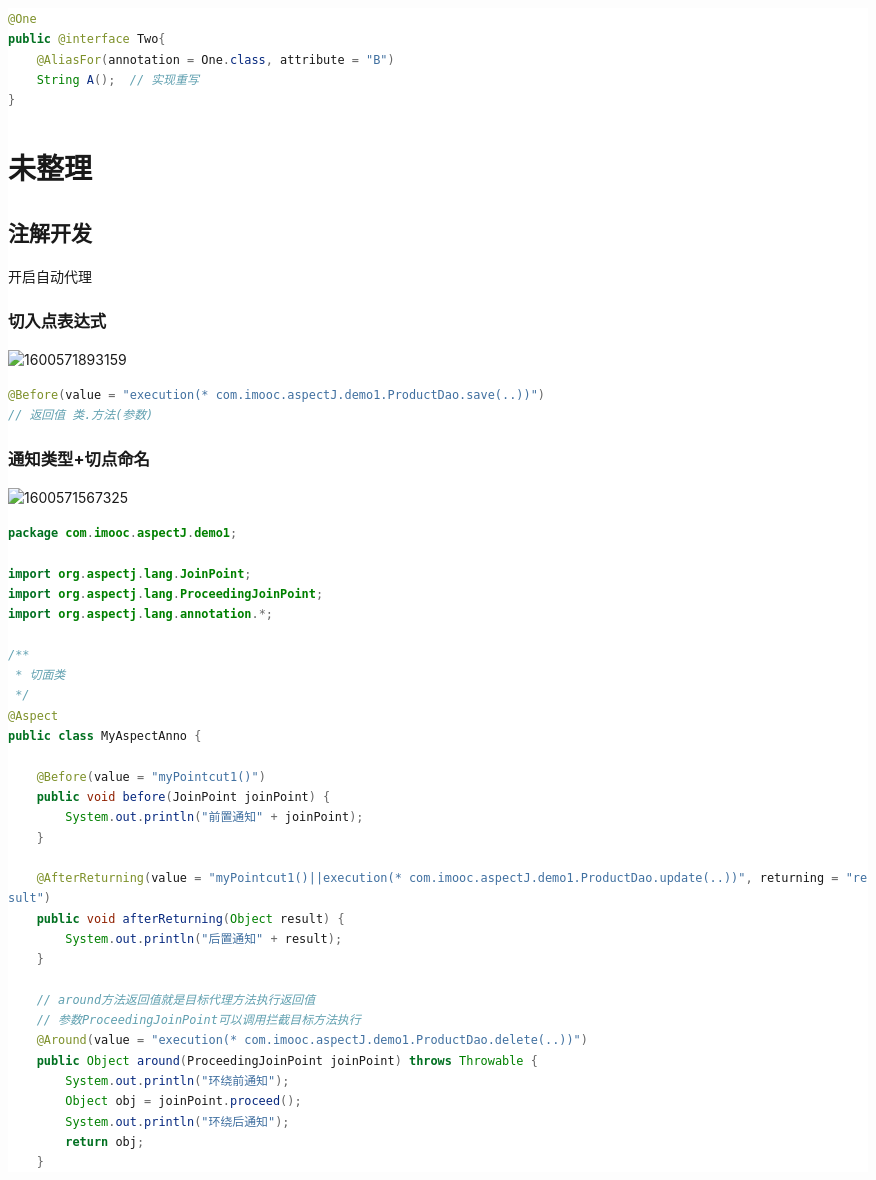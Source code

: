 ```java
@One
public @interface Two{
    @AliasFor(annotation = One.class, attribute = "B")
    String A();  // 实现重写
}
```





# 未整理

## 注解开发

开启自动代理

### 切入点表达式

![1600571893159](https://cdn.jsdelivr.net/gh/ChenXiangcheng1/image-hosting2/img/2023_09_21_02_32.png)

```java
@Before(value = "execution(* com.imooc.aspectJ.demo1.ProductDao.save(..))")
// 返回值 类.方法(参数)
```

### 通知类型+切点命名

![1600571567325](https://cdn.jsdelivr.net/gh/ChenXiangcheng1/image-hosting2/img/2023_09_21_02_31.png)

```java
package com.imooc.aspectJ.demo1;

import org.aspectj.lang.JoinPoint;
import org.aspectj.lang.ProceedingJoinPoint;
import org.aspectj.lang.annotation.*;

/**
 * 切面类
 */
@Aspect
public class MyAspectAnno {

    @Before(value = "myPointcut1()")
    public void before(JoinPoint joinPoint) {
        System.out.println("前置通知" + joinPoint);
    }

    @AfterReturning(value = "myPointcut1()||execution(* com.imooc.aspectJ.demo1.ProductDao.update(..))", returning = "result")
    public void afterReturning(Object result) {
        System.out.println("后置通知" + result);
    }

    // around方法返回值就是目标代理方法执行返回值
    // 参数ProceedingJoinPoint可以调用拦截目标方法执行
    @Around(value = "execution(* com.imooc.aspectJ.demo1.ProductDao.delete(..))")
    public Object around(ProceedingJoinPoint joinPoint) throws Throwable {
        System.out.println("环绕前通知");
        Object obj = joinPoint.proceed();
        System.out.println("环绕后通知");
        return obj;
    }

```